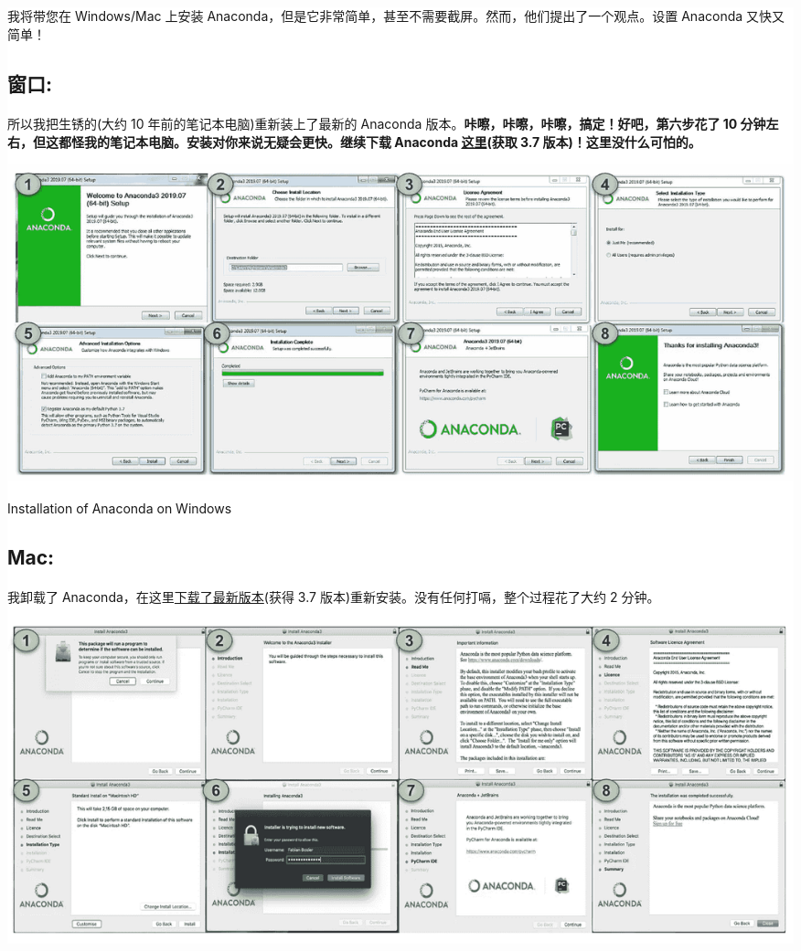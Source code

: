 我将带您在 Windows/Mac 上安装 Anaconda，但是它非常简单，甚至不需要截屏。然而，他们提出了一个观点。设置 Anaconda 又快又简单！

## 窗口:

所以我把生锈的(大约 10 年前的笔记本电脑)重新装上了最新的 Anaconda 版本。**咔嚓，咔嚓，咔嚓，搞定！好吧，第六步花了 10 分钟左右，但这都怪我的笔记本电脑。安装对你来说无疑会更快。继续下载 Anaconda [这里](https://www.anaconda.com/distribution/#windows)(获取 3.7 版本)！这里没什么可怕的。**

![](img/96e6b8970d69324db22a2652bdfc4d75.png)

Installation of Anaconda on Windows

## Mac:

我卸载了 Anaconda，在这里[下载了最新版本](https://www.anaconda.com/distribution/#mac)(获得 3.7 版本)重新安装。没有任何打嗝，整个过程花了大约 2 分钟。

![](img/0d889ad0fd175f267c99643606145de2.png)
